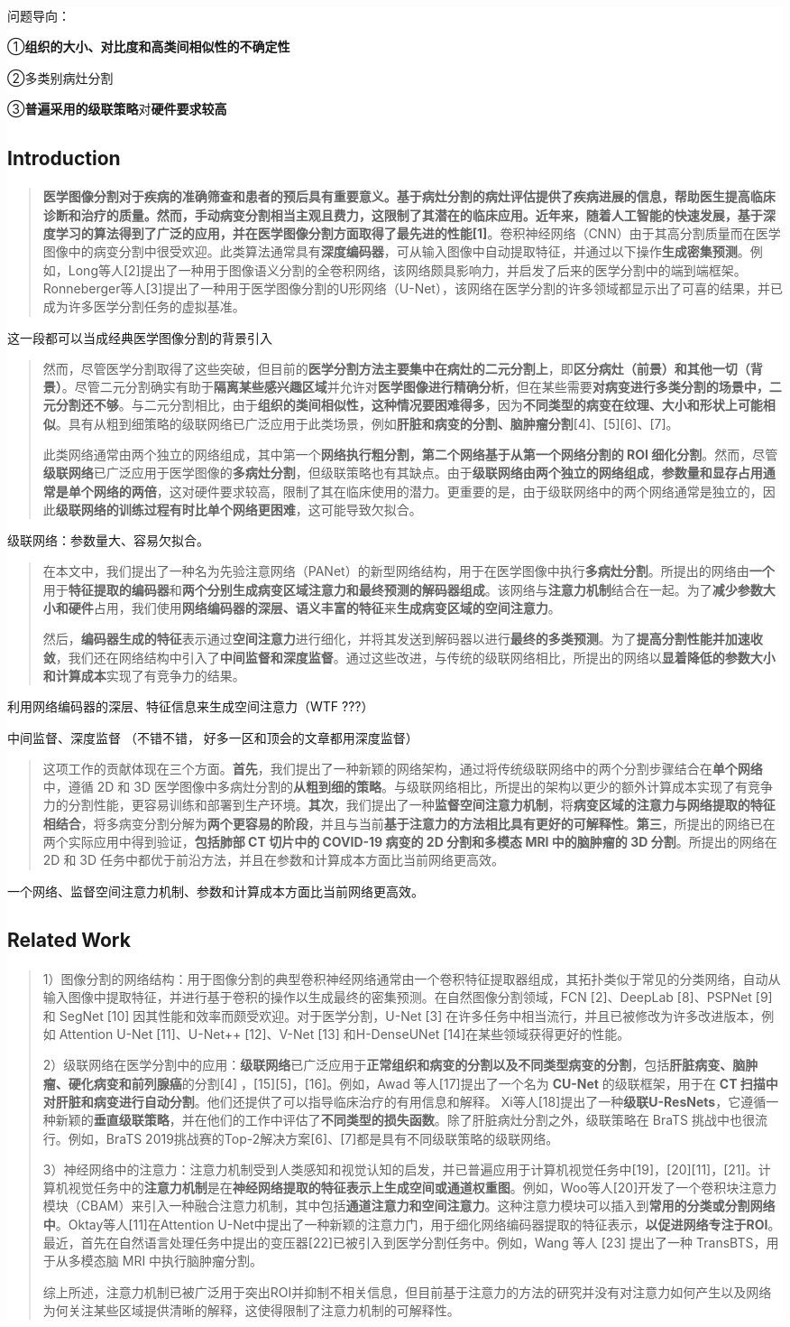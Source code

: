 问题导向：

①**组织的大小、对比度和高类间相似性的不确定性**

②多类别病灶分割

③**普遍采用的级联策略**对**硬件要求较高**

## Introduction

> **医学图像分割对于疾病的准确筛查和患者的预后具有重要意义。基于病灶分割的病灶评估提供了疾病进展的信息，帮助医生提高临床诊断和治疗的质量。然而，手动病变分割相当主观且费力，这限制了其潜在的临床应用。近年来，随着人工智能的快速发展，基于深度学习的算法得到了广泛的应用，并在医学图像分割方面取得了最先进的性能[1]**。卷积神经网络（CNN）由于其高分割质量而在医学图像中的病变分割中很受欢迎。此类算法通常具有**深度编码器**，可从输入图像中自动提取特征，并通过以下操作**生成密集预测**。例如，Long等人[2]提出了一种用于图像语义分割的全卷积网络，该网络颇具影响力，并启发了后来的医学分割中的端到端框架。 Ronneberger等人[3]提出了一种用于医学图像分割的U形网络（U-Net），该网络在医学分割的许多领域都显示出了可喜的结果，并已成为许多医学分割任务的虚拟基准。

这一段都可以当成经典医学图像分割的背景引入

> 然而，尽管医学分割取得了这些突破，但目前的**医学分割方法主要集中在病灶的二元分割上**，即**区分病灶（前景）和其他一切（背景）**。尽管二元分割确实有助于**隔离某些感兴趣区域**并允许对**医学图像进行精确分析**，但在某些需要**对病变进行多类分割的场景中，二元分割还不够**。与二元分割相比，由于**组织的类间相似性，这种情况要困难得多**，因为**不同类型的病变在纹理、大小和形状上可能相似**。具有从粗到细策略的级联网络已广泛应用于此类场景，例如**肝脏和病变的分割、脑肿瘤分割**[4]、[5][6]、[7]。
>
> 此类网络通常由两个独立的网络组成，其中第一个**网络执行粗分割，第二个网络基于从第一个网络分割的 ROI 细化分割**。然而，尽管**级联网络**已广泛应用于医学图像的**多病灶分割**，但级联策略也有其缺点。由于**级联网络由两个独立的网络组成**，**参数量和显存占用通常是单个网络的两倍**，这对硬件要求较高，限制了其在临床使用的潜力。更重要的是，由于级联网络中的两个网络通常是独立的，因此**级联网络的训练过程有时比单个网络更困难**，这可能导致欠拟合。

级联网络：参数量大、容易欠拟合。

> 在本文中，我们提出了一种名为先验注意网络（PANet）的新型网络结构，用于在医学图像中执行**多病灶分割**。所提出的网络由**一个**用于**特征提取的编码器**和**两个分别生成病变区域注意力和最终预测的解码器组成**。该网络与**注意力机制**结合在一起。为了**减少参数大小和硬件**占用，我们使用**网络编码器的深层、语义丰富的特征**来**生成病变区域的空间注意力**。
>
> 然后，**编码器生成的特征**表示通过**空间注意力**进行细化，并将其发送到解码器以进行**最终的多类预测**。为了**提高分割性能并加速收敛**，我们还在网络结构中引入了**中间监督和深度监督**。通过这些改进，与传统的级联网络相比，所提出的网络以**显着降低的参数大小和计算成本**实现了有竞争力的结果。

利用网络编码器的深层、特征信息来生成空间注意力（WTF ???）

中间监督、深度监督 （不错不错， 好多一区和顶会的文章都用深度监督）

> 这项工作的贡献体现在三个方面。**首先**，我们提出了一种新颖的网络架构，通过将传统级联网络中的两个分割步骤结合在**单个网络**中，遵循 2D 和 3D 医学图像中多病灶分割的**从粗到细的策略**。与级联网络相比，所提出的架构以更少的额外计算成本实现了有竞争力的分割性能，更容易训练和部署到生产环境。**其次**，我们提出了一种**监督空间注意力机制**，将**病变区域的注意力与网络提取的特征相结合**，将多病变分割分解为**两个更容易的阶段**，并且与当前**基于注意力的方法相比具有更好的可解释性**。**第三**，所提出的网络已在两个实际应用中得到验证，**包括肺部 CT 切片中的 COVID-19 病变的 2D 分割和多模态 MRI 中的脑肿瘤的 3D 分割**。所提出的网络在 2D 和 3D 任务中都优于前沿方法，并且在参数和计算成本方面比当前网络更高效。

一个网络、监督空间注意力机制、参数和计算成本方面比当前网络更高效。

## Related Work

> 1）图像分割的网络结构：用于图像分割的典型卷积神经网络通常由一个卷积特征提取器组成，其拓扑类似于常见的分类网络，自动从输入图像中提取特征，并进行基于卷积的操作以生成最终的密集预测。在自然图像分割领域，FCN [2]、DeepLab [8]、PSPNet [9] 和 SegNet [10] 因其性能和效率而颇受欢迎。对于医学分割，U-Net [3] 在许多任务中相当流行，并且已被修改为许多改进版本，例如 Attention U-Net [11]、U-Net++ [12]、V-Net [13] 和H-DenseUNet [14]在某些领域获得更好的性能。
>
> 2）级联网络在医学分割中的应用：**级联网络**已广泛应用于**正常组织和病变的分割以及不同类型病变的分割**，包括**肝脏病变、脑肿瘤、硬化病变和前列腺癌**的分割[4] ，[15][5]，[16]。例如，Awad 等人[17]提出了一个名为 **CU-Net** 的级联框架，用于在 **CT 扫描中对肝脏和病变进行自动分割**。他们还提供了可以指导临床治疗的有用信息和解释。 Xi等人[18]提出了一种**级联U-ResNets**，它遵循一种新颖的**垂直级联策略**，并在他们的工作中评估了**不同类型的损失函数**。除了肝脏病灶分割之外，级联策略在 BraTS 挑战中也很流行。例如，BraTS 2019挑战赛的Top-2解决方案[6]、[7]都是具有不同级联策略的级联网络。
>
> 3）神经网络中的注意力：注意力机制受到人类感知和视觉认知的启发，并已普遍应用于计算机视觉任务中[19]，[20][11]，[21]。计算机视觉任务中的**注意力机制**是在**神经网络提取的特征表示上生成空间或通道权重图**。例如，Woo等人[20]开发了一个卷积块注意力模块（CBAM）来引入一种融合注意力机制，其中包括**通道注意力和空间注意力**。这种注意力模块可以插入到**常用的分类或分割网络中**。Oktay等人[11]在Attention U-Net中提出了一种新颖的注意力门，用于细化网络编码器提取的特征表示，**以促进网络专注于ROI**。最近，首先在自然语言处理任务中提出的变压器[22]已被引入到医学分割任务中。例如，Wang 等人 [23] 提出了一种 TransBTS，用于从多模态脑 MRI 中执行脑肿瘤分割。
>
> 综上所述，注意力机制已被广泛用于突出ROI并抑制不相关信息，但目前基于注意力的方法的研究并没有对注意力如何产生以及网络为何关注某些区域提供清晰的解释，这使得限制了注意力机制的可解释性。
